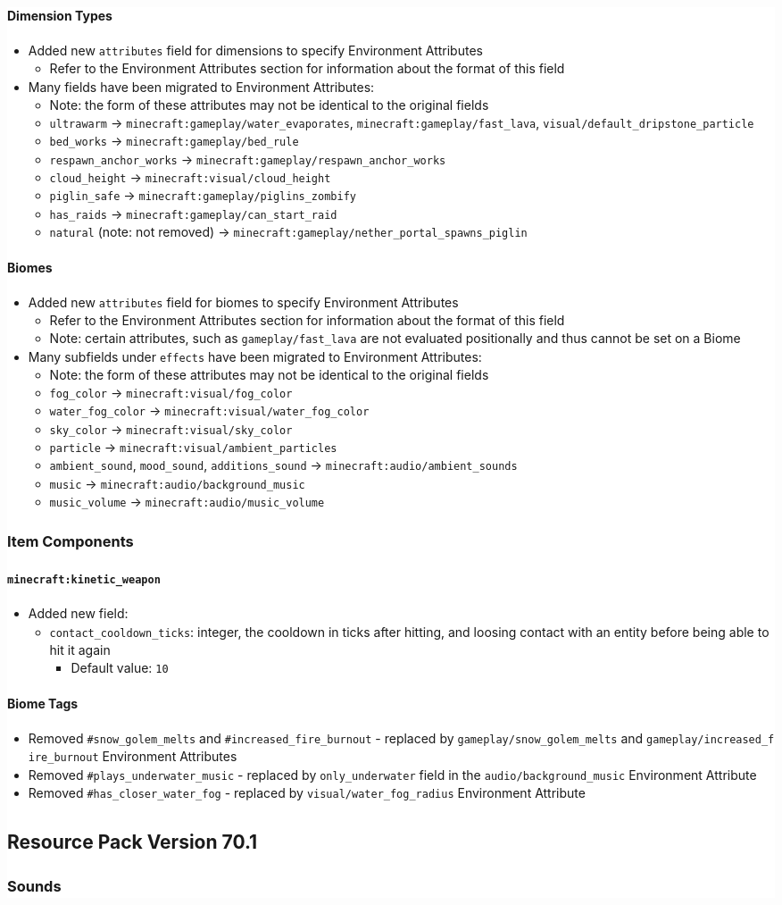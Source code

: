 #### Dimension Types

-   Added new `attributes` field for dimensions to specify Environment Attributes
    -   Refer to the Environment Attributes section for information about the format of this field
-   Many fields have been migrated to Environment Attributes:
    -   Note: the form of these attributes may not be identical to the original fields
    -   `ultrawarm` -> `minecraft:gameplay/water_evaporates`, `minecraft:gameplay/fast_lava`, `visual/default_dripstone_particle`
    -   `bed_works` -> `minecraft:gameplay/bed_rule`
    -   `respawn_anchor_works` -> `minecraft:gameplay/respawn_anchor_works`
    -   `cloud_height` -> `minecraft:visual/cloud_height`
    -   `piglin_safe` -> `minecraft:gameplay/piglins_zombify`
    -   `has_raids` -> `minecraft:gameplay/can_start_raid`
    -   `natural` (note: not removed) -> `minecraft:gameplay/nether_portal_spawns_piglin`

#### Biomes

-   Added new `attributes` field for biomes to specify Environment Attributes
    -   Refer to the Environment Attributes section for information about the format of this field
    -   Note: certain attributes, such as `gameplay/fast_lava` are not evaluated positionally and thus cannot be set on a Biome
-   Many subfields under `effects` have been migrated to Environment Attributes:
    -   Note: the form of these attributes may not be identical to the original fields
    -   `fog_color` -> `minecraft:visual/fog_color`
    -   `water_fog_color` -> `minecraft:visual/water_fog_color`
    -   `sky_color` -> `minecraft:visual/sky_color`
    -   `particle` -> `minecraft:visual/ambient_particles`
    -   `ambient_sound`, `mood_sound`, `additions_sound` -> `minecraft:audio/ambient_sounds`
    -   `music` -> `minecraft:audio/background_music`
    -   `music_volume` -> `minecraft:audio/music_volume`

### Item Components

#### `minecraft:kinetic_weapon`

-   Added new field:
    -   `contact_cooldown_ticks`: integer, the cooldown in ticks after hitting, and loosing contact with an entity before being able to hit it again
        -   Default value: `10`

#### Biome Tags

-   Removed `#snow_golem_melts` and `#increased_fire_burnout` - replaced by `gameplay/snow_golem_melts` and `gameplay/increased_fire_burnout` Environment Attributes
-   Removed `#plays_underwater_music` - replaced by `only_underwater` field in the `audio/background_music` Environment Attribute
-   Removed `#has_closer_water_fog` - replaced by `visual/water_fog_radius` Environment Attribute

## Resource Pack Version 70.1

### Sounds
